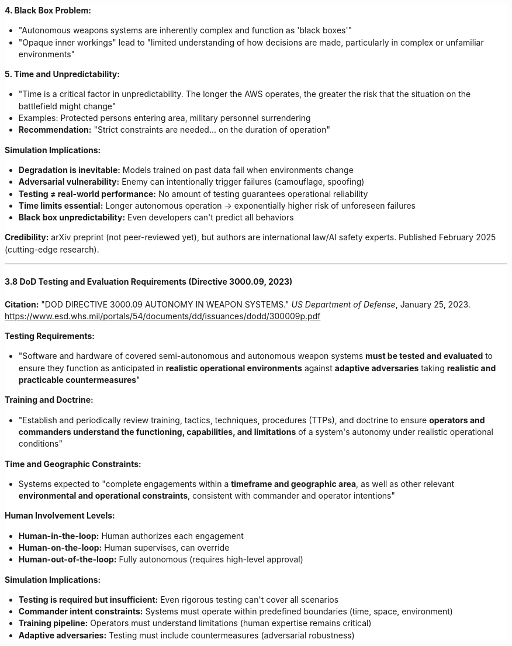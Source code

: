 **4. Black Box Problem:**
- "Autonomous weapons systems are inherently complex and function as 'black boxes'"
- "Opaque inner workings" lead to "limited understanding of how decisions are made, particularly in complex or unfamiliar environments"

**5. Time and Unpredictability:**
- "Time is a critical factor in unpredictability. The longer the AWS operates, the greater the risk that the situation on the battlefield might change"
- Examples: Protected persons entering area, military personnel surrendering
- **Recommendation:** "Strict constraints are needed... on the duration of operation"

**Simulation Implications:**
- **Degradation is inevitable:** Models trained on past data fail when environments change
- **Adversarial vulnerability:** Enemy can intentionally trigger failures (camouflage, spoofing)
- **Testing ≠ real-world performance:** No amount of testing guarantees operational reliability
- **Time limits essential:** Longer autonomous operation → exponentially higher risk of unforeseen failures
- **Black box unpredictability:** Even developers can't predict all behaviors

**Credibility:** arXiv preprint (not peer-reviewed yet), but authors are international law/AI safety experts. Published February 2025 (cutting-edge research).

---

#### 3.8 DoD Testing and Evaluation Requirements (Directive 3000.09, 2023)

**Citation:** "DOD DIRECTIVE 3000.09 AUTONOMY IN WEAPON SYSTEMS." *US Department of Defense*, January 25, 2023. https://www.esd.whs.mil/portals/54/documents/dd/issuances/dodd/300009p.pdf

**Testing Requirements:**
- "Software and hardware of covered semi-autonomous and autonomous weapon systems **must be tested and evaluated** to ensure they function as anticipated in **realistic operational environments** against **adaptive adversaries** taking **realistic and practicable countermeasures**"

**Training and Doctrine:**
- "Establish and periodically review training, tactics, techniques, procedures (TTPs), and doctrine to ensure **operators and commanders understand the functioning, capabilities, and limitations** of a system's autonomy under realistic operational conditions"

**Time and Geographic Constraints:**
- Systems expected to "complete engagements within a **timeframe and geographic area**, as well as other relevant **environmental and operational constraints**, consistent with commander and operator intentions"

**Human Involvement Levels:**
- **Human-in-the-loop:** Human authorizes each engagement
- **Human-on-the-loop:** Human supervises, can override
- **Human-out-of-the-loop:** Fully autonomous (requires high-level approval)

**Simulation Implications:**
- **Testing is required but insufficient:** Even rigorous testing can't cover all scenarios
- **Commander intent constraints:** Systems must operate within predefined boundaries (time, space, environment)
- **Training pipeline:** Operators must understand limitations (human expertise remains critical)
- **Adaptive adversaries:** Testing must include countermeasures (adversarial robustness)
